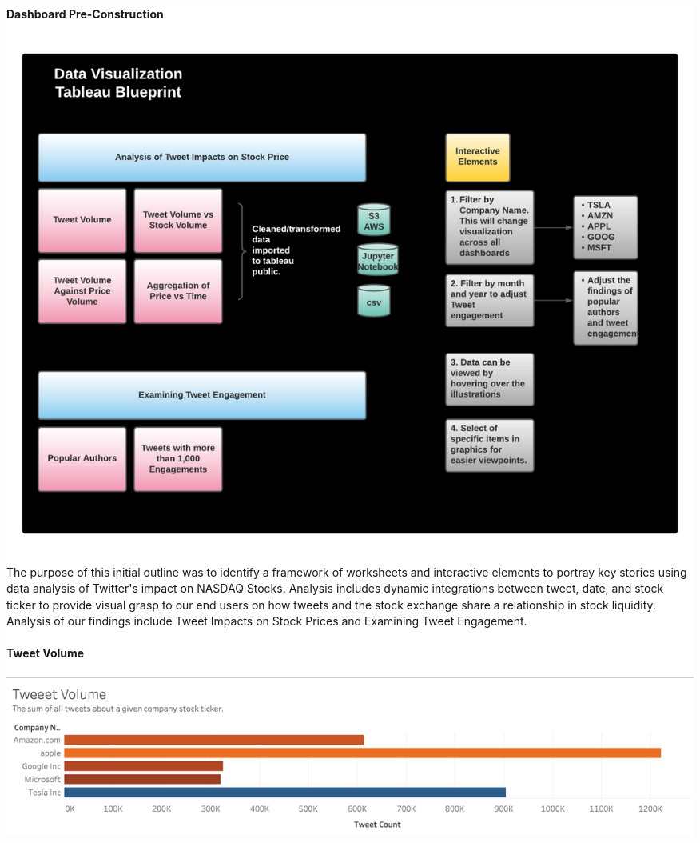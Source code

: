
#### Dashboard Pre-Construction
![dashboard_planning.png](../analysis_images/dashboard_planning.png)

The purpose of this initial outline was to identify a framework of worksheets and interactive elements to portray key stories using data analysis of Twitter's impact on NASDAQ Stocks. Analysis includes dynamic integrations between tweet, date, and stock ticker to provide visual grasp to our end users on how tweets and the stock exchange share a relationship in stock liquidity. Analysis of our findings include Tweet Impacts on Stock Prices and Examining Tweet Engagement. 

#### Tweet Volume

![tweet_volume.png](../analysis_images/tweet_volume.png) 

